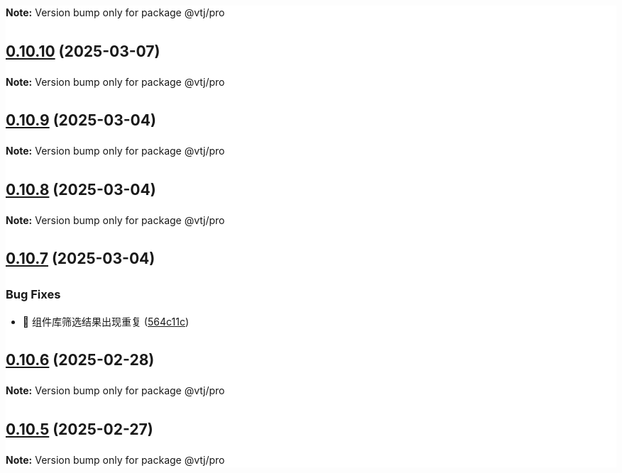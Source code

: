 **Note:** Version bump only for package @vtj/pro





## [0.10.10](https://gitee.com/newgateway/vtj/compare/@vtj/pro@0.10.9...@vtj/pro@0.10.10) (2025-03-07)

**Note:** Version bump only for package @vtj/pro





## [0.10.9](https://gitee.com/newgateway/vtj/compare/@vtj/pro@0.10.8...@vtj/pro@0.10.9) (2025-03-04)

**Note:** Version bump only for package @vtj/pro





## [0.10.8](https://gitee.com/newgateway/vtj/compare/@vtj/pro@0.10.7...@vtj/pro@0.10.8) (2025-03-04)

**Note:** Version bump only for package @vtj/pro





## [0.10.7](https://gitee.com/newgateway/vtj/compare/@vtj/pro@0.10.5...@vtj/pro@0.10.7) (2025-03-04)


### Bug Fixes

* 🐛 组件库筛选结果出现重复 ([564c11c](https://gitee.com/newgateway/vtj/commits/564c11c0c1c1cf7ace9bd7f395b7acce242b8fd8))





## [0.10.6](https://gitee.com/newgateway/vtj/compare/@vtj/pro@0.10.5...@vtj/pro@0.10.6) (2025-02-28)

**Note:** Version bump only for package @vtj/pro





## [0.10.5](https://gitee.com/newgateway/vtj/compare/@vtj/pro@0.10.4...@vtj/pro@0.10.5) (2025-02-27)

**Note:** Version bump only for package @vtj/pro


